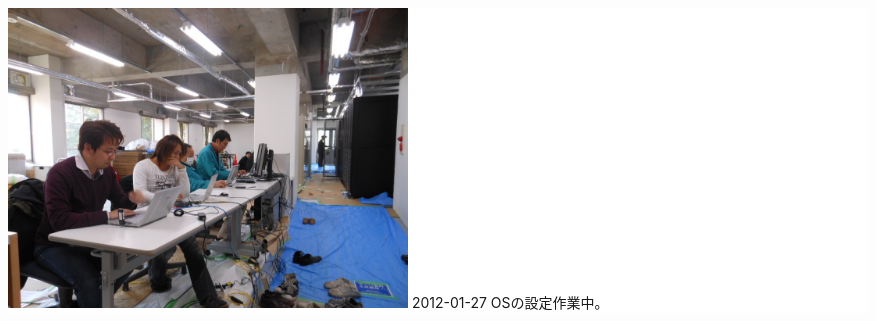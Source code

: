 <img src="../images/DSCN2096.JPG" width="400px" /> 
</td>
<td>
2012-01-27 OSの設定作業中。
 </td>
</tr>

<tr>
<td>